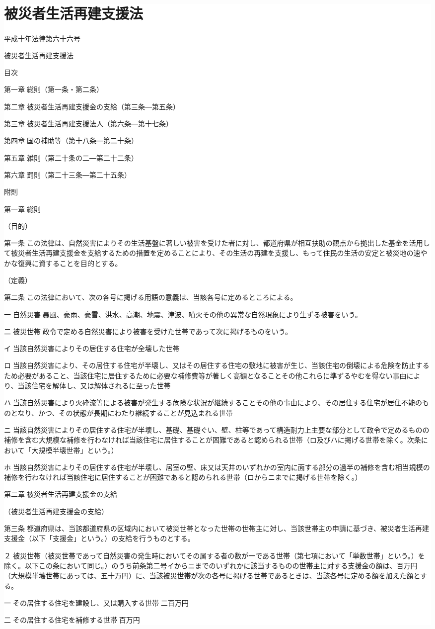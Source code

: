 # 被災者生活再建支援法

平成十年法律第六十六号

被災者生活再建支援法

目次

第一章 総則（第一条・第二条）

第二章 被災者生活再建支援金の支給（第三条―第五条）

第三章 被災者生活再建支援法人（第六条―第十七条）

第四章 国の補助等（第十八条―第二十条）

第五章 雑則（第二十条の二―第二十二条）

第六章 罰則（第二十三条―第二十五条）

附則

第一章 総則

（目的）

第一条 この法律は、自然災害によりその生活基盤に著しい被害を受けた者に対し、都道府県が相互扶助の観点から拠出した基金を活用して被災者生活再建支援金を支給するための措置を定めることにより、その生活の再建を支援し、もって住民の生活の安定と被災地の速やかな復興に資することを目的とする。

（定義）

第二条 この法律において、次の各号に掲げる用語の意義は、当該各号に定めるところによる。

一 自然災害 暴風、豪雨、豪雪、洪水、高潮、地震、津波、噴火その他の異常な自然現象により生ずる被害をいう。

二 被災世帯 政令で定める自然災害により被害を受けた世帯であって次に掲げるものをいう。

イ 当該自然災害によりその居住する住宅が全壊した世帯

ロ 当該自然災害により、その居住する住宅が半壊し、又はその居住する住宅の敷地に被害が生じ、当該住宅の倒壊による危険を防止するため必要があること、当該住宅に居住するために必要な補修費等が著しく高額となることその他これらに準ずるやむを得ない事由により、当該住宅を解体し、又は解体されるに至った世帯

ハ 当該自然災害により火砕流等による被害が発生する危険な状況が継続することその他の事由により、その居住する住宅が居住不能のものとなり、かつ、その状態が長期にわたり継続することが見込まれる世帯

ニ 当該自然災害によりその居住する住宅が半壊し、基礎、基礎ぐい、壁、柱等であって構造耐力上主要な部分として政令で定めるものの補修を含む大規模な補修を行わなければ当該住宅に居住することが困難であると認められる世帯（ロ及びハに掲げる世帯を除く。次条において「大規模半壊世帯」という。）

ホ 当該自然災害によりその居住する住宅が半壊し、居室の壁、床又は天井のいずれかの室内に面する部分の過半の補修を含む相当規模の補修を行わなければ当該住宅に居住することが困難であると認められる世帯（ロからニまでに掲げる世帯を除く。）

第二章 被災者生活再建支援金の支給

（被災者生活再建支援金の支給）

第三条 都道府県は、当該都道府県の区域内において被災世帯となった世帯の世帯主に対し、当該世帯主の申請に基づき、被災者生活再建支援金（以下「支援金」という。）の支給を行うものとする。

２ 被災世帯（被災世帯であって自然災害の発生時においてその属する者の数が一である世帯（第七項において「単数世帯」という。）を除く。以下この条において同じ。）のうち前条第二号イからニまでのいずれかに該当するものの世帯主に対する支援金の額は、百万円（大規模半壊世帯にあっては、五十万円）に、当該被災世帯が次の各号に掲げる世帯であるときは、当該各号に定める額を加えた額とする。

一 その居住する住宅を建設し、又は購入する世帯 二百万円

二 その居住する住宅を補修する世帯 百万円
